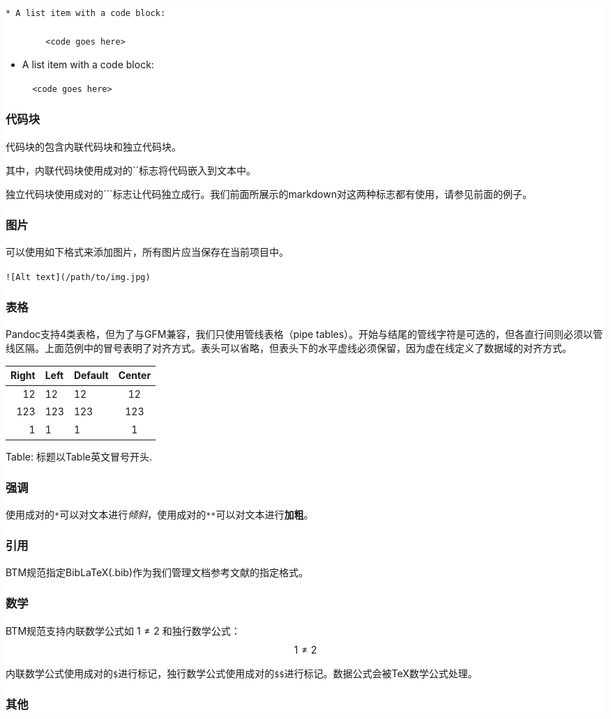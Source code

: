 ```
* A list item with a code block:

        <code goes here>
```

* A list item with a code block:

        <code goes here>

### 代码块

代码块的包含内联代码块和独立代码块。

其中，内联代码块使用成对的\`\`标志将代码嵌入到文本中。

独立代码块使用成对的\`\`\`标志让代码独立成行。我们前面所展示的markdown对这两种标志都有使用，请参见前面的例子。

### 图片

可以使用如下格式来添加图片，所有图片应当保存在当前项目中。

```
![Alt text](/path/to/img.jpg)
```

### 表格

Pandoc支持4类表格，但为了与GFM兼容，我们只使用管线表格（pipe tables）。开始与结尾的管线字符是可选的，但各直行间则必须以管线区隔。上面范例中的冒号表明了对齐方式。表头可以省略，但表头下的水平虚线必须保留，因为虚在线定义了数据域的对齐方式。

| Right | Left | Default | Center |
|------:|:-----|---------|:------:|
|   12  |  12  |    12   |    12  |
|  123  |  123 |   123   |   123  |
|    1  |    1 |     1   |     1  |

Table: 标题以Table英文冒号开头.

### 强调

使用成对的`*`可以对文本进行*倾斜*，使用成对的`**`可以对文本进行**加粗**。

### 引用

BTM规范指定BibLaTeX(.bib)作为我们管理文档参考文献的指定格式。

### 数学

BTM规范支持内联数学公式如 $1 \neq 2$ 和独行数学公式：
$$1 \neq 2$$


内联数学公式使用成对的`$`进行标记，独行数学公式使用成对的`$$`进行标记。数据公式会被TeX数学公式处理。

### 其他
